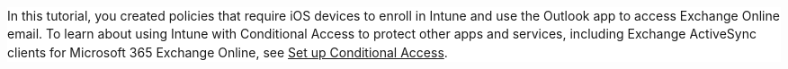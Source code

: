 In this tutorial, you created policies that require iOS devices to enroll in Intune and use the Outlook app to access Exchange Online email. To learn about using Intune with Conditional Access to protect other apps and services, including Exchange ActiveSync clients for Microsoft 365 Exchange Online, see [Set up Conditional Access](conditional-access.md).
